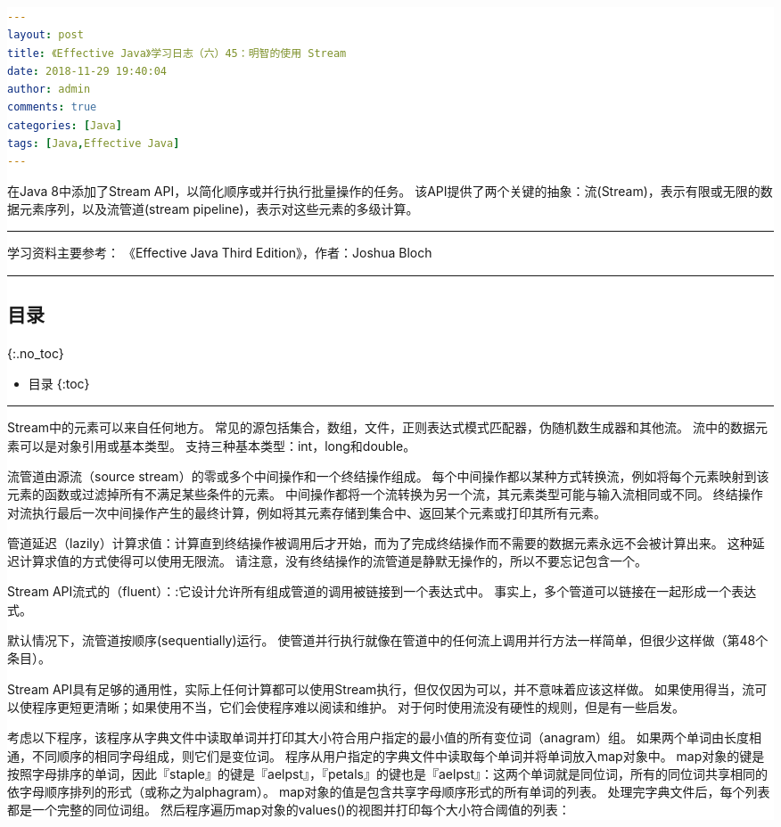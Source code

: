 ```yaml
---
layout: post
title: 《Effective Java》学习日志（六）45：明智的使用 Stream
date: 2018-11-29 19:40:04
author: admin
comments: true
categories: [Java]
tags: [Java,Effective Java]
---
```


在Java 8中添加了Stream API，以简化顺序或并行执行批量操作的任务。 
该API提供了两个关键的抽象：流(Stream)，表示有限或无限的数据元素序列，以及流管道(stream pipeline)，表示对这些元素的多级计算。 



---

学习资料主要参考： 《Effective Java Third Edition》，作者：Joshua Bloch

---

## 目录
{:.no_toc}

* 目录
{:toc}

---

Stream中的元素可以来自任何地方。 
常见的源包括集合，数组，文件，正则表达式模式匹配器，伪随机数生成器和其他流。 
流中的数据元素可以是对象引用或基本类型。 
支持三种基本类型：int，long和double。

流管道由源流（source stream）的零或多个中间操作和一个终结操作组成。
每个中间操作都以某种方式转换流，例如将每个元素映射到该元素的函数或过滤掉所有不满足某些条件的元素。
中间操作都将一个流转换为另一个流，其元素类型可能与输入流相同或不同。
终结操作对流执行最后一次中间操作产生的最终计算，例如将其元素存储到集合中、返回某个元素或打印其所有元素。

管道延迟（lazily）计算求值：计算直到终结操作被调用后才开始，而为了完成终结操作而不需要的数据元素永远不会被计算出来。 
这种延迟计算求值的方式使得可以使用无限流。 请注意，没有终结操作的流管道是静默无操作的，所以不要忘记包含一个。

Stream API流式的（fluent）：:它设计允许所有组成管道的调用被链接到一个表达式中。
事实上，多个管道可以链接在一起形成一个表达式。

默认情况下，流管道按顺序(sequentially)运行。 
使管道并行执行就像在管道中的任何流上调用并行方法一样简单，但很少这样做（第48个条目）。

Stream API具有足够的通用性，实际上任何计算都可以使用Stream执行，但仅仅因为可以，并不意味着应该这样做。
如果使用得当，流可以使程序更短更清晰；如果使用不当，它们会使程序难以阅读和维护。
对于何时使用流没有硬性的规则，但是有一些启发。

考虑以下程序，该程序从字典文件中读取单词并打印其大小符合用户指定的最小值的所有变位词（anagram）组。
如果两个单词由长度相通，不同顺序的相同字母组成，则它们是变位词。
程序从用户指定的字典文件中读取每个单词并将单词放入map对象中。
map对象的键是按照字母排序的单词，因此『staple』的键是『aelpst』，『petals』的键也是『aelpst』：这两个单词就是同位词，所有的同位词共享相同的依字母顺序排列的形式（或称之为alphagram）。
map对象的值是包含共享字母顺序形式的所有单词的列表。 
处理完字典文件后，每个列表都是一个完整的同位词组。
然后程序遍历map对象的values()的视图并打印每个大小符合阈值的列表：
